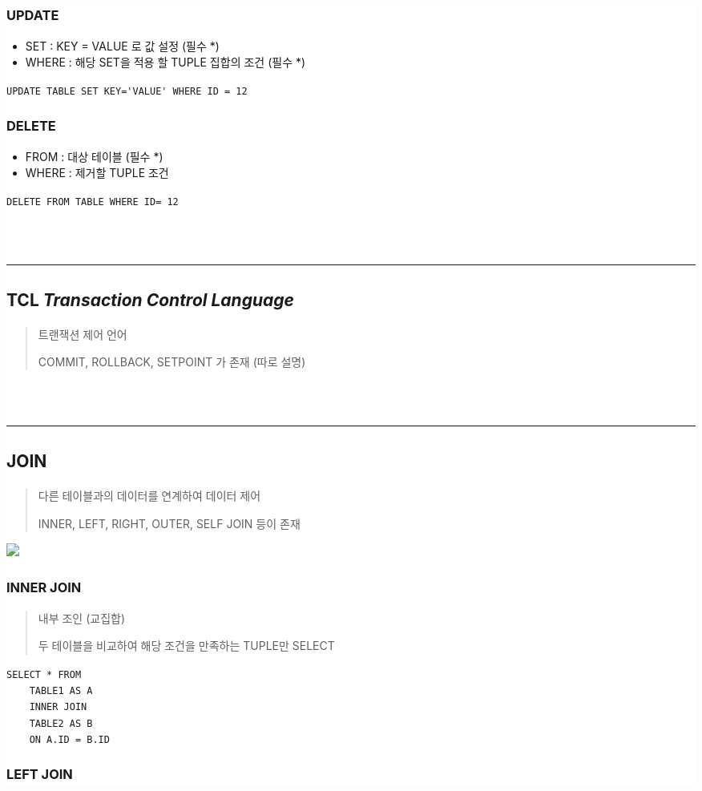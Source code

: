 ### UPDATE

- SET : KEY = VALUE 로 값 설정 (필수 *)
- WHERE : 해당 SET을 적용 할 TUPLE 집합의 조건 (필수 *)

```
UPDATE TABLE SET KEY='VALUE' WHERE ID = 12
```

### DELETE

- FROM : 대상 테이블 (필수 *)
- WHERE : 제거할 TUPLE 조건

```
DELETE FROM TABLE WHERE ID= 12
```

<br/><br/>

---
## TCL *Transaction Control Language*

> 트랜잭션 제어 언어
> 
> COMMIT, ROLLBACK, SETPOINT 가 존재 (따로 설명)

<br/><br/>

---
## JOIN

> 다른 테이블과의 데이터를 연계하여 데이터 제어
> 
> INNER, LEFT, RIGHT, OUTER, SELF JOIN 등이 존재 

![](https://t1.daumcdn.net/cfile/tistory/99219C345BE91A7E32)

### INNER JOIN

> 내부 조인 (교집합)
> 
> 두 테이블을 비교하여 해당 조건을 만족하는 TUPLE만 SELECT

```
SELECT * FROM 
    TABLE1 AS A 
    INNER JOIN 
    TABLE2 AS B 
    ON A.ID = B.ID
```

### LEFT JOIN
